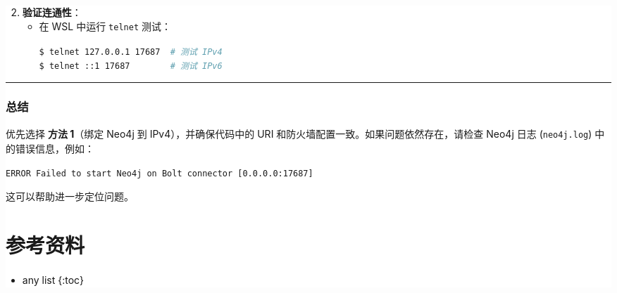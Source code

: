 2. **验证连通性**：
   - 在 WSL 中运行 `telnet` 测试：
     ```bash
     $ telnet 127.0.0.1 17687  # 测试 IPv4
     $ telnet ::1 17687        # 测试 IPv6
     ```

---

### 总结
优先选择 **方法 1**（绑定 Neo4j 到 IPv4），并确保代码中的 URI 和防火墙配置一致。如果问题依然存在，请检查 Neo4j 日志 (`neo4j.log`) 中的错误信息，例如：
```log
ERROR Failed to start Neo4j on Bolt connector [0.0.0.0:17687]
```
这可以帮助进一步定位问题。


# 参考资料

* any list
{:toc}

